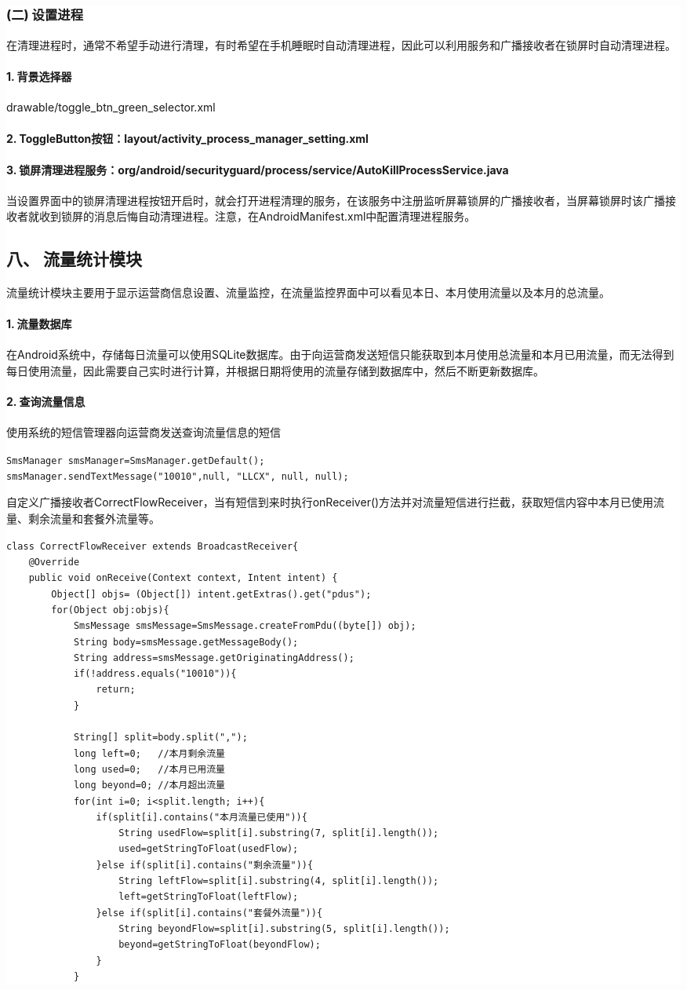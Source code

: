 ### (二) 设置进程

在清理进程时，通常不希望手动进行清理，有时希望在手机睡眠时自动清理进程，因此可以利用服务和广播接收者在锁屏时自动清理进程。

#### 1. 背景选择器

drawable/toggle\_btn\_green_selector.xml

#### 2. ToggleButton按钮：layout/activity_process_manager_setting.xml

#### 3. 锁屏清理进程服务：org/android/securityguard/process/service/AutoKillProcessService.java

当设置界面中的锁屏清理进程按钮开启时，就会打开进程清理的服务，在该服务中注册监听屏幕锁屏的广播接收者，当屏幕锁屏时该广播接收者就收到锁屏的消息后悔自动清理进程。注意，在AndroidManifest.xml中配置清理进程服务。

## 八、 流量统计模块

流量统计模块主要用于显示运营商信息设置、流量监控，在流量监控界面中可以看见本日、本月使用流量以及本月的总流量。

#### 1. 流量数据库

在Android系统中，存储每日流量可以使用SQLite数据库。由于向运营商发送短信只能获取到本月使用总流量和本月已用流量，而无法得到每日使用流量，因此需要自己实时进行计算，并根据日期将使用的流量存储到数据库中，然后不断更新数据库。

#### 2. 查询流量信息

使用系统的短信管理器向运营商发送查询流量信息的短信

	SmsManager smsManager=SmsManager.getDefault();
	smsManager.sendTextMessage("10010",null, "LLCX", null, null);
	
自定义广播接收者CorrectFlowReceiver，当有短信到来时执行onReceiver()方法并对流量短信进行拦截，获取短信内容中本月已使用流量、剩余流量和套餐外流量等。

	class CorrectFlowReceiver extends BroadcastReceiver{
        @Override
        public void onReceive(Context context, Intent intent) {
            Object[] objs= (Object[]) intent.getExtras().get("pdus");
            for(Object obj:objs){
                SmsMessage smsMessage=SmsMessage.createFromPdu((byte[]) obj);
                String body=smsMessage.getMessageBody();
                String address=smsMessage.getOriginatingAddress();
                if(!address.equals("10010")){
                    return;
                }

                String[] split=body.split(",");
                long left=0;   //本月剩余流量
                long used=0;   //本月已用流量
                long beyond=0; //本月超出流量
                for(int i=0; i<split.length; i++){
                    if(split[i].contains("本月流量已使用")){
                        String usedFlow=split[i].substring(7, split[i].length());
                        used=getStringToFloat(usedFlow);
                    }else if(split[i].contains("剩余流量")){
                        String leftFlow=split[i].substring(4, split[i].length());
                        left=getStringToFloat(leftFlow);
                    }else if(split[i].contains("套餐外流量")){
                        String beyondFlow=split[i].substring(5, split[i].length());
                        beyond=getStringToFloat(beyondFlow);
                    }
                }
